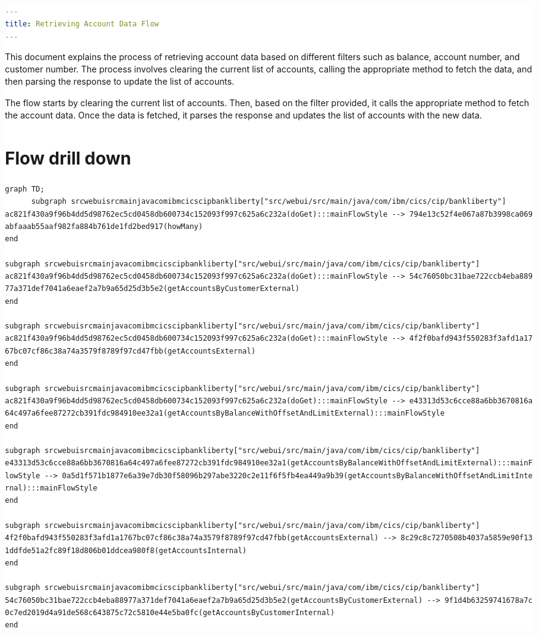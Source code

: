```yaml
---
title: Retrieving Account Data Flow
---
```

This document explains the process of retrieving account data based on different filters such as balance, account number, and customer number. The process involves clearing the current list of accounts, calling the appropriate method to fetch the data, and then parsing the response to update the list of accounts.

The flow starts by clearing the current list of accounts. Then, based on the filter provided, it calls the appropriate method to fetch the account data. Once the data is fetched, it parses the response and updates the list of accounts with the new data.

# Flow drill down

```mermaid
graph TD;
      subgraph srcwebuisrcmainjavacomibmcicscipbankliberty["src/webui/src/main/java/com/ibm/cics/cip/bankliberty"]
ac821f430a9f96b4dd5d98762ec5cd0458db600734c152093f997c625a6c232a(doGet):::mainFlowStyle --> 794e13c52f4e067a87b3998ca069abfaaab55aaf982fa884b761de1fd2bed917(howMany)
end

subgraph srcwebuisrcmainjavacomibmcicscipbankliberty["src/webui/src/main/java/com/ibm/cics/cip/bankliberty"]
ac821f430a9f96b4dd5d98762ec5cd0458db600734c152093f997c625a6c232a(doGet):::mainFlowStyle --> 54c76050bc31bae722ccb4eba88977a371def7041a6eaef2a7b9a65d25d3b5e2(getAccountsByCustomerExternal)
end

subgraph srcwebuisrcmainjavacomibmcicscipbankliberty["src/webui/src/main/java/com/ibm/cics/cip/bankliberty"]
ac821f430a9f96b4dd5d98762ec5cd0458db600734c152093f997c625a6c232a(doGet):::mainFlowStyle --> 4f2f0bafd943f550283f3afd1a1767bc07cf86c38a74a3579f8789f97cd47fbb(getAccountsExternal)
end

subgraph srcwebuisrcmainjavacomibmcicscipbankliberty["src/webui/src/main/java/com/ibm/cics/cip/bankliberty"]
ac821f430a9f96b4dd5d98762ec5cd0458db600734c152093f997c625a6c232a(doGet):::mainFlowStyle --> e43313d53c6cce88a6bb3670816a64c497a6fee87272cb391fdc984910ee32a1(getAccountsByBalanceWithOffsetAndLimitExternal):::mainFlowStyle
end

subgraph srcwebuisrcmainjavacomibmcicscipbankliberty["src/webui/src/main/java/com/ibm/cics/cip/bankliberty"]
e43313d53c6cce88a6bb3670816a64c497a6fee87272cb391fdc984910ee32a1(getAccountsByBalanceWithOffsetAndLimitExternal):::mainFlowStyle --> 0a5d1f571b1877e6a39e7db30f58096b297abe3220c2e11f6f5fb4ea449a9b39(getAccountsByBalanceWithOffsetAndLimitInternal):::mainFlowStyle
end

subgraph srcwebuisrcmainjavacomibmcicscipbankliberty["src/webui/src/main/java/com/ibm/cics/cip/bankliberty"]
4f2f0bafd943f550283f3afd1a1767bc07cf86c38a74a3579f8789f97cd47fbb(getAccountsExternal) --> 8c29c8c7270508b4037a5859e90f131ddfde51a2fc89f18d806b01ddcea980f8(getAccountsInternal)
end

subgraph srcwebuisrcmainjavacomibmcicscipbankliberty["src/webui/src/main/java/com/ibm/cics/cip/bankliberty"]
54c76050bc31bae722ccb4eba88977a371def7041a6eaef2a7b9a65d25d3b5e2(getAccountsByCustomerExternal) --> 9f1d4b63259741678a7c0c7ed2019d4a91de568c643875c72c5810e44e5ba0fc(getAccountsByCustomerInternal)
end

```